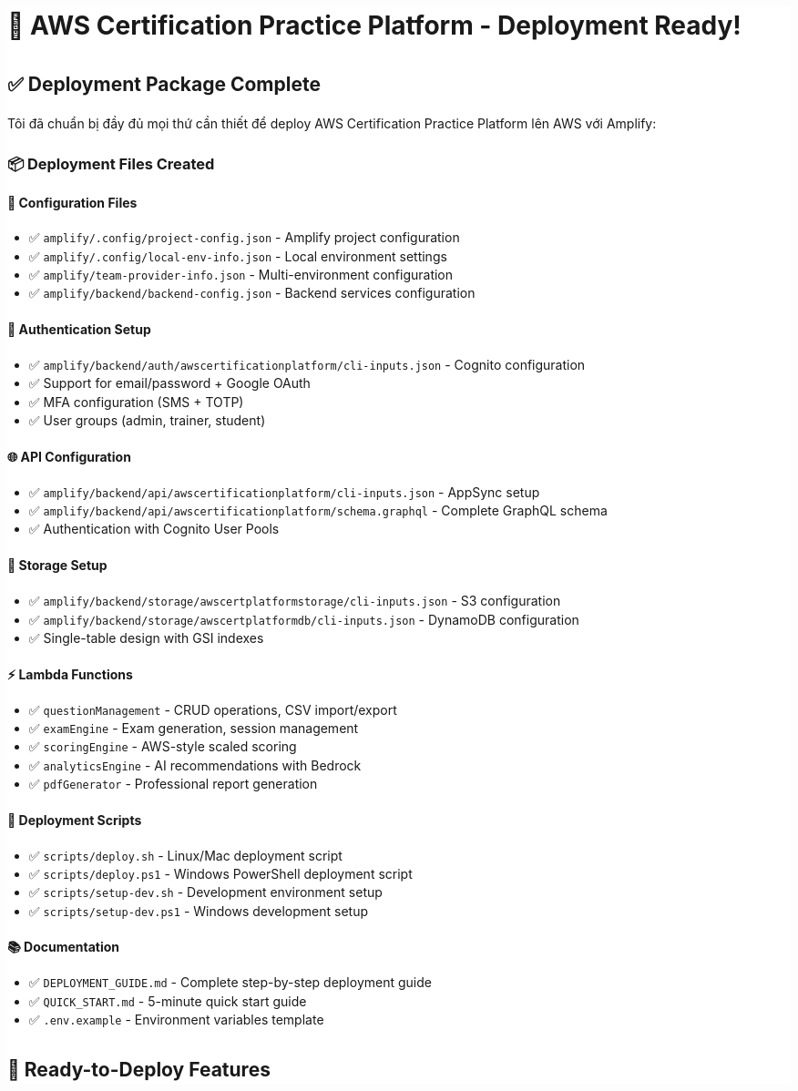 # 🚀 AWS Certification Practice Platform - Deployment Ready!

## ✅ **Deployment Package Complete**

Tôi đã chuẩn bị đầy đủ mọi thứ cần thiết để deploy AWS Certification Practice Platform lên AWS với Amplify:

### 📦 **Deployment Files Created**

#### 🔧 **Configuration Files**
- ✅ `amplify/.config/project-config.json` - Amplify project configuration
- ✅ `amplify/.config/local-env-info.json` - Local environment settings
- ✅ `amplify/team-provider-info.json` - Multi-environment configuration
- ✅ `amplify/backend/backend-config.json` - Backend services configuration

#### 🔐 **Authentication Setup**
- ✅ `amplify/backend/auth/awscertificationplatform/cli-inputs.json` - Cognito configuration
- ✅ Support for email/password + Google OAuth
- ✅ MFA configuration (SMS + TOTP)
- ✅ User groups (admin, trainer, student)

#### 🌐 **API Configuration**
- ✅ `amplify/backend/api/awscertificationplatform/cli-inputs.json` - AppSync setup
- ✅ `amplify/backend/api/awscertificationplatform/schema.graphql` - Complete GraphQL schema
- ✅ Authentication with Cognito User Pools

#### 💾 **Storage Setup**
- ✅ `amplify/backend/storage/awscertplatformstorage/cli-inputs.json` - S3 configuration
- ✅ `amplify/backend/storage/awscertplatformdb/cli-inputs.json` - DynamoDB configuration
- ✅ Single-table design with GSI indexes

#### ⚡ **Lambda Functions**
- ✅ `questionManagement` - CRUD operations, CSV import/export
- ✅ `examEngine` - Exam generation, session management
- ✅ `scoringEngine` - AWS-style scaled scoring
- ✅ `analyticsEngine` - AI recommendations with Bedrock
- ✅ `pdfGenerator` - Professional report generation

#### 🚀 **Deployment Scripts**
- ✅ `scripts/deploy.sh` - Linux/Mac deployment script
- ✅ `scripts/deploy.ps1` - Windows PowerShell deployment script
- ✅ `scripts/setup-dev.sh` - Development environment setup
- ✅ `scripts/setup-dev.ps1` - Windows development setup

#### 📚 **Documentation**
- ✅ `DEPLOYMENT_GUIDE.md` - Complete step-by-step deployment guide
- ✅ `QUICK_START.md` - 5-minute quick start guide
- ✅ `.env.example` - Environment variables template

## 🎯 **Ready-to-Deploy Features**
